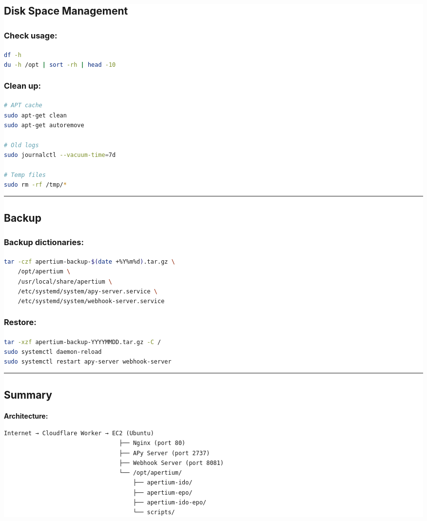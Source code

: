 
## Disk Space Management

### Check usage:
```bash
df -h
du -h /opt | sort -rh | head -10
```

### Clean up:
```bash
# APT cache
sudo apt-get clean
sudo apt-get autoremove

# Old logs
sudo journalctl --vacuum-time=7d

# Temp files
sudo rm -rf /tmp/*
```

---

## Backup

### Backup dictionaries:
```bash
tar -czf apertium-backup-$(date +%Y%m%d).tar.gz \
    /opt/apertium \
    /usr/local/share/apertium \
    /etc/systemd/system/apy-server.service \
    /etc/systemd/system/webhook-server.service
```

### Restore:
```bash
tar -xzf apertium-backup-YYYYMMDD.tar.gz -C /
sudo systemctl daemon-reload
sudo systemctl restart apy-server webhook-server
```

---

## Summary

**Architecture:**
```
Internet → Cloudflare Worker → EC2 (Ubuntu)
                                 ├── Nginx (port 80)
                                 ├── APy Server (port 2737)
                                 ├── Webhook Server (port 8081)
                                 └── /opt/apertium/
                                     ├── apertium-ido/
                                     ├── apertium-epo/
                                     ├── apertium-ido-epo/
                                     └── scripts/
```
